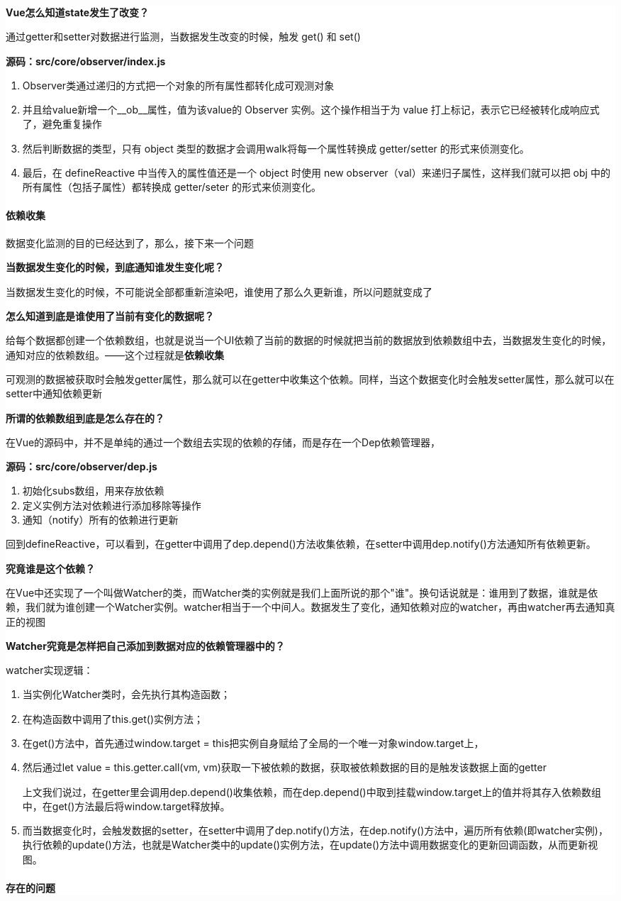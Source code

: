 **Vue怎么知道state发生了改变？**

通过getter和setter对数据进行监测，当数据发生改变的时候，触发 get() 和 set() 

**源码：src/core/observer/index.js**

1. Observer类通过递归的方式把一个对象的所有属性都转化成可观测对象

2. 并且给value新增一个\__ob__属性，值为该value的 Observer 实例。这个操作相当于为 value 打上标记，表示它已经被转化成响应式了，避免重复操作
3. 然后判断数据的类型，只有 object 类型的数据才会调用walk将每一个属性转换成 getter/setter 的形式来侦测变化。 
4. 最后，在 defineReactive 中当传入的属性值还是一个 object 时使用 new observer（val）来递归子属性，这样我们就可以把 obj 中的所有属性（包括子属性）都转换成 getter/seter 的形式来侦测变化。 

#### 依赖收集

数据变化监测的目的已经达到了，那么，接下来一个问题

**当数据发生变化的时候，到底通知谁发生变化呢？**

当数据发生变化的时候，不可能说全部都重新渲染吧，谁使用了那么久更新谁，所以问题就变成了

**怎么知道到底是谁使用了当前有变化的数据呢？**

给每个数据都创建一个依赖数组，也就是说当一个UI依赖了当前的数据的时候就把当前的数据放到依赖数组中去，当数据发生变化的时候，通知对应的依赖数组。——这个过程就是**依赖收集**

可观测的数据被获取时会触发getter属性，那么就可以在getter中收集这个依赖。同样，当这个数据变化时会触发setter属性，那么就可以在setter中通知依赖更新

**所谓的依赖数组到底是怎么存在的？**

在Vue的源码中，并不是单纯的通过一个数组去实现的依赖的存储，而是存在一个Dep依赖管理器，

**源码：src/core/observer/dep.js**

1. 初始化subs数组，用来存放依赖
2. 定义实例方法对依赖进行添加移除等操作
3. 通知（notify）所有的依赖进行更新

回到defineReactive，可以看到，在getter中调用了dep.depend()方法收集依赖，在setter中调用dep.notify()方法通知所有依赖更新。

**究竟谁是这个依赖？**

在Vue中还实现了一个叫做Watcher的类，而Watcher类的实例就是我们上面所说的那个"谁"。换句话说就是：谁用到了数据，谁就是依赖，我们就为谁创建一个Watcher实例。watcher相当于一个中间人。数据发生了变化，通知依赖对应的watcher，再由watcher再去通知真正的视图

**Watcher究竟是怎样把自己添加到数据对应的依赖管理器中的？**

watcher实现逻辑：

1. 当实例化Watcher类时，会先执行其构造函数；

2. 在构造函数中调用了this.get()实例方法；

3. 在get()方法中，首先通过window.target = this把实例自身赋给了全局的一个唯一对象window.target上，

4. 然后通过let value = this.getter.call(vm, vm)获取一下被依赖的数据，获取被依赖数据的目的是触发该数据上面的getter

   上文我们说过，在getter里会调用dep.depend()收集依赖，而在dep.depend()中取到挂载window.target上的值并将其存入依赖数组中，在get()方法最后将window.target释放掉。

5. 而当数据变化时，会触发数据的setter，在setter中调用了dep.notify()方法，在dep.notify()方法中，遍历所有依赖(即watcher实例)，执行依赖的update()方法，也就是Watcher类中的update()实例方法，在update()方法中调用数据变化的更新回调函数，从而更新视图。

#### 存在的问题
